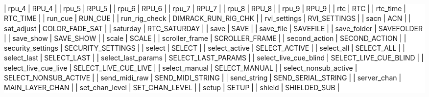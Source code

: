 | rpu_4                                | RPU_4                            |
| rpu_5                                | RPU_5                            |
| rpu_6                                | RPU_6                            |
| rpu_7                                | RPU_7                            |
| rpu_8                                | RPU_8                            |
| rpu_9                                | RPU_9                            |
| rtc                                  | RTC                              |
| rtc_time                             | RTC_TIME                         |
| run_cue                              | RUN_CUE                          |
| run_rig_check                        | DIMRACK_RUN_RIG_CHK              |
| rvi_settings                         | RVI_SETTINGS                     |
| sacn                                 | ACN                              |
| sat_adjust                           | COLOR_FADE_SAT                   |
| saturday                             | RTC_SATURDAY                     |
| save                                 | SAVE                             |
| save_file                            | SAVEFILE                         |
| save_folder                          | SAVEFOLDER                       |
| save_show                            | SAVE_SHOW                        |
| scale                                | SCALE                            |
| scroller_frame                       | SCROLLER_FRAME                   |
| second_action                        | SECOND_ACTION                    |
| security_settings                    | SECURITY_SETTINGS                |
| select                               | SELECT                           |
| select_active                        | SELECT_ACTIVE                    |
| select_all                           | SELECT_ALL                       |
| select_last                          | SELECT_LAST                      |
| select_last_params                   | SELECT_LAST_PARAMS               |
| select_live_cue_blind                | SELECT_LIVE_CUE_BLIND            |
| select_live_cue_live                 | SELECT_LIVE_CUE_LIVE             |
| select_manual                        | SELECT_MANUAL                    |
| select_nonsub_active                 | SELECT_NONSUB_ACTIVE             |
| send_midi_raw                        | SEND_MIDI_STRING                 |
| send_string                          | SEND_SERIAL_STRING               |
| server_chan                          | MAIN_LAYER_CHAN                  |
| set_chan_level                       | SET_CHAN_LEVEL                   |
| setup                                | SETUP                            |
| shield                               | SHIELDED_SUB                     |